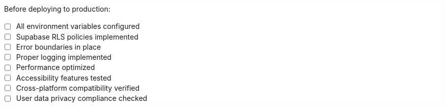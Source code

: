 Before deploying to production:

- [ ] All environment variables configured
- [ ] Supabase RLS policies implemented
- [ ] Error boundaries in place
- [ ] Proper logging implemented
- [ ] Performance optimized
- [ ] Accessibility features tested
- [ ] Cross-platform compatibility verified
- [ ] User data privacy compliance checked